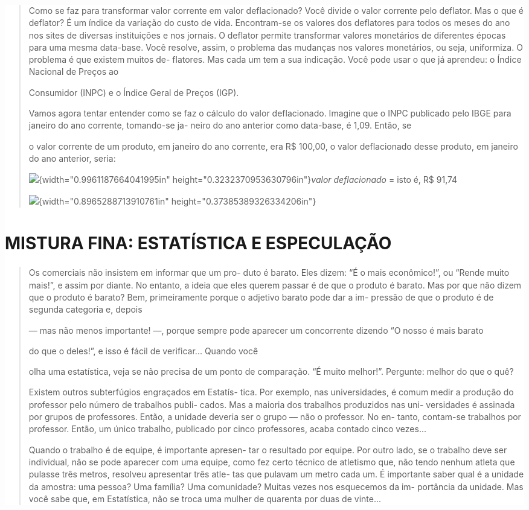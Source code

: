 > Como se faz para transformar valor corrente em valor deflacionado?
> Você divide o valor corrente pelo deflator. Mas o que é deflator? É um
> índice da variação do custo de vida. Encontram-se os valores dos
> deflatores para todos os meses do ano nos sites de diversas
> instituições e nos jornais. O deflator permite transformar valores
> monetários de diferentes épocas para uma mesma data-base. Você
> resolve, assim, o problema das mudanças nos valores monetários, ou
> seja, uniformiza. O problema é que existem muitos de- flatores. Mas
> cada um tem a sua indicação. Você pode usar o que já aprendeu: o
> Índice Nacional de Preços ao
>
> Consumidor (INPC) e o Índice Geral de Preços (IGP).
>
> Vamos agora tentar entender como se faz o cálculo do valor
> deflacionado. Imagine que o INPC publicado pelo IBGE para janeiro do
> ano corrente, tomando-se ja- neiro do ano anterior como data-base, é
> 1,09. Então, se
>
> o valor corrente de um produto, em janeiro do ano corrente, era R\$
> 100,00, o valor deflacionado desse produto, em janeiro do ano
> anterior, seria:
>
> ![](media/image43.png){width="0.9961187664041995in"
> height="0.3232370953630796in"}*valor deflacionado* = isto é, R\$ 91,74
>
> ![](media/image3.png){width="0.8965288713910761in"
> height="0.37385389326334206in"}

MISTURA FINA: ESTATÍSTICA E ESPECULAÇÃO
=======================================

> Os comerciais não insistem em informar que um pro- duto é barato. Eles
> dizem: “É o mais econômico!”, ou “Rende muito mais!”, e assim por
> diante. No entanto, a ideia que eles querem passar é de que o produto
> é barato. Mas por que não dizem que o produto é barato? Bem,
> primeiramente porque o adjetivo barato pode dar a im- pressão de que o
> produto é de segunda categoria e, depois
>
> — mas não menos importante! —, porque sempre pode aparecer um
> concorrente dizendo “O nosso é mais barato
>
> do que o deles!”, e isso é fácil de verificar... Quando você
>
> olha uma estatística, veja se não precisa de um ponto de comparação.
> “É muito melhor!”. Pergunte: melhor do que o quê?
>
> Existem outros subterfúgios engraçados em Estatís- tica. Por exemplo,
> nas universidades, é comum medir a produção do professor pelo número
> de trabalhos publi- cados. Mas a maioria dos trabalhos produzidos nas
> uni- versidades é assinada por grupos de professores. Então, a unidade
> deveria ser o grupo — não o professor. No en- tanto, contam-se
> trabalhos por professor. Então, um único trabalho, publicado por cinco
> professores, acaba contado cinco vezes...
>
> Quando o trabalho é de equipe, é importante apresen- tar o resultado
> por equipe. Por outro lado, se o trabalho deve ser individual, não se
> pode aparecer com uma equipe, como fez certo técnico de atletismo que,
> não tendo nenhum atleta que pulasse três metros, resolveu apresentar
> três atle- tas que pulavam um metro cada um. É importante saber qual é
> a unidade da amostra: uma pessoa? Uma família? Uma comunidade? Muitas
> vezes nos esquecemos da im- portância da unidade. Mas você sabe que,
> em Estatística, não se troca uma mulher de quarenta por duas de
> vinte...
>